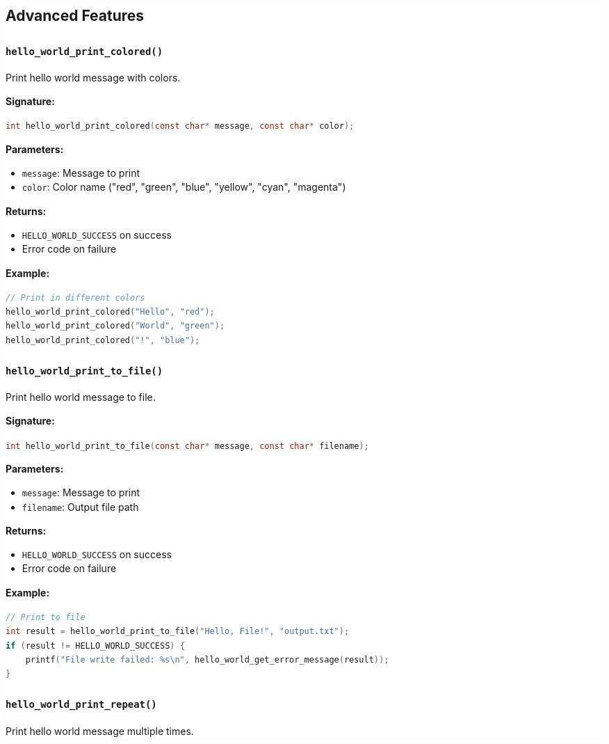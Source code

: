 ## Advanced Features

### `hello_world_print_colored()`

Print hello world message with colors.

**Signature:**
```c
int hello_world_print_colored(const char* message, const char* color);
```

**Parameters:**
- `message`: Message to print
- `color`: Color name ("red", "green", "blue", "yellow", "cyan", "magenta")

**Returns:**
- `HELLO_WORLD_SUCCESS` on success
- Error code on failure

**Example:**
```c
// Print in different colors
hello_world_print_colored("Hello", "red");
hello_world_print_colored("World", "green");
hello_world_print_colored("!", "blue");
```

### `hello_world_print_to_file()`

Print hello world message to file.

**Signature:**
```c
int hello_world_print_to_file(const char* message, const char* filename);
```

**Parameters:**
- `message`: Message to print
- `filename`: Output file path

**Returns:**
- `HELLO_WORLD_SUCCESS` on success
- Error code on failure

**Example:**
```c
// Print to file
int result = hello_world_print_to_file("Hello, File!", "output.txt");
if (result != HELLO_WORLD_SUCCESS) {
    printf("File write failed: %s\n", hello_world_get_error_message(result));
}
```

### `hello_world_print_repeat()`

Print hello world message multiple times.
